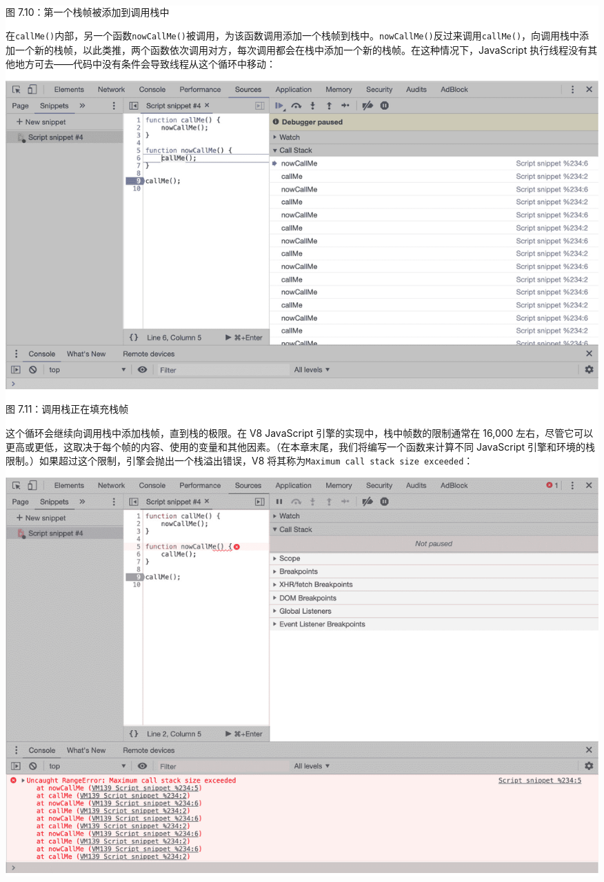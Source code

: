 图 7.10：第一个栈帧被添加到调用栈中

在`callMe()`内部，另一个函数`nowCallMe()`被调用，为该函数调用添加一个栈帧到栈中。`nowCallMe()`反过来调用`callMe()`，向调用栈中添加一个新的栈帧，以此类推，两个函数依次调用对方，每次调用都会在栈中添加一个新的栈帧。在这种情况下，JavaScript 执行线程没有其他地方可去——代码中没有条件会导致线程从这个循环中移动：

![图 7.11：调用栈正在填充栈帧](img/C14377_07_11.jpg)

图 7.11：调用栈正在填充栈帧

这个循环会继续向调用栈中添加栈帧，直到栈的极限。在 V8 JavaScript 引擎的实现中，栈中帧数的限制通常在 16,000 左右，尽管它可以更高或更低，这取决于每个帧的内容、使用的变量和其他因素。（在本章末尾，我们将编写一个函数来计算不同 JavaScript 引擎和环境的栈限制。）如果超过这个限制，引擎会抛出一个栈溢出错误，V8 将其称为`Maximum call stack size exceeded`：

![图 7.12：栈溢出错误](img/C14377_07_12.jpg)